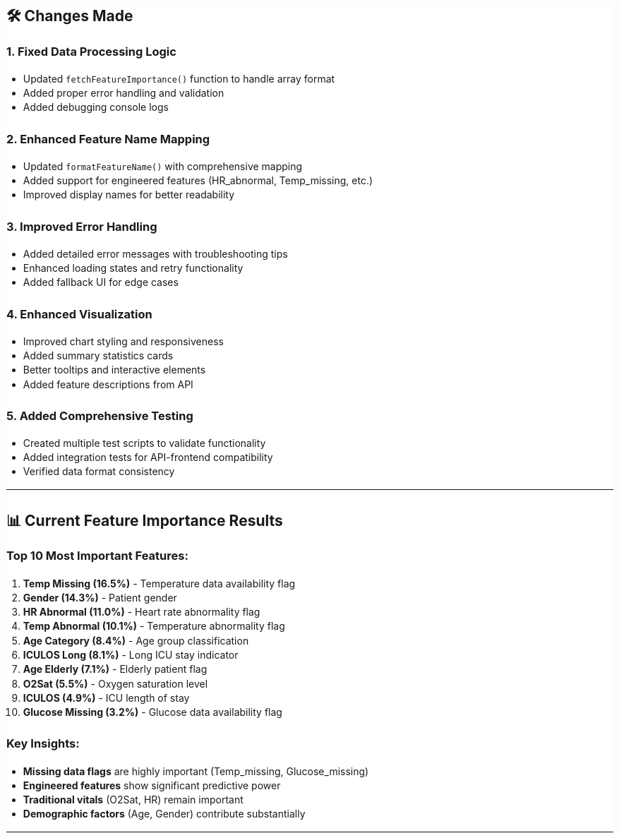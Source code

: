 ## 🛠️ Changes Made

### 1. Fixed Data Processing Logic
- Updated `fetchFeatureImportance()` function to handle array format
- Added proper error handling and validation
- Added debugging console logs

### 2. Enhanced Feature Name Mapping
- Updated `formatFeatureName()` with comprehensive mapping
- Added support for engineered features (HR_abnormal, Temp_missing, etc.)
- Improved display names for better readability

### 3. Improved Error Handling
- Added detailed error messages with troubleshooting tips
- Enhanced loading states and retry functionality
- Added fallback UI for edge cases

### 4. Enhanced Visualization
- Improved chart styling and responsiveness
- Added summary statistics cards
- Better tooltips and interactive elements
- Added feature descriptions from API

### 5. Added Comprehensive Testing
- Created multiple test scripts to validate functionality
- Added integration tests for API-frontend compatibility
- Verified data format consistency

---

## 📊 Current Feature Importance Results

### Top 10 Most Important Features:
1. **Temp Missing (16.5%)** - Temperature data availability flag
2. **Gender (14.3%)** - Patient gender
3. **HR Abnormal (11.0%)** - Heart rate abnormality flag  
4. **Temp Abnormal (10.1%)** - Temperature abnormality flag
5. **Age Category (8.4%)** - Age group classification
6. **ICULOS Long (8.1%)** - Long ICU stay indicator
7. **Age Elderly (7.1%)** - Elderly patient flag
8. **O2Sat (5.5%)** - Oxygen saturation level
9. **ICULOS (4.9%)** - ICU length of stay
10. **Glucose Missing (3.2%)** - Glucose data availability flag

### Key Insights:
- **Missing data flags** are highly important (Temp_missing, Glucose_missing)
- **Engineered features** show significant predictive power
- **Traditional vitals** (O2Sat, HR) remain important
- **Demographic factors** (Age, Gender) contribute substantially

---